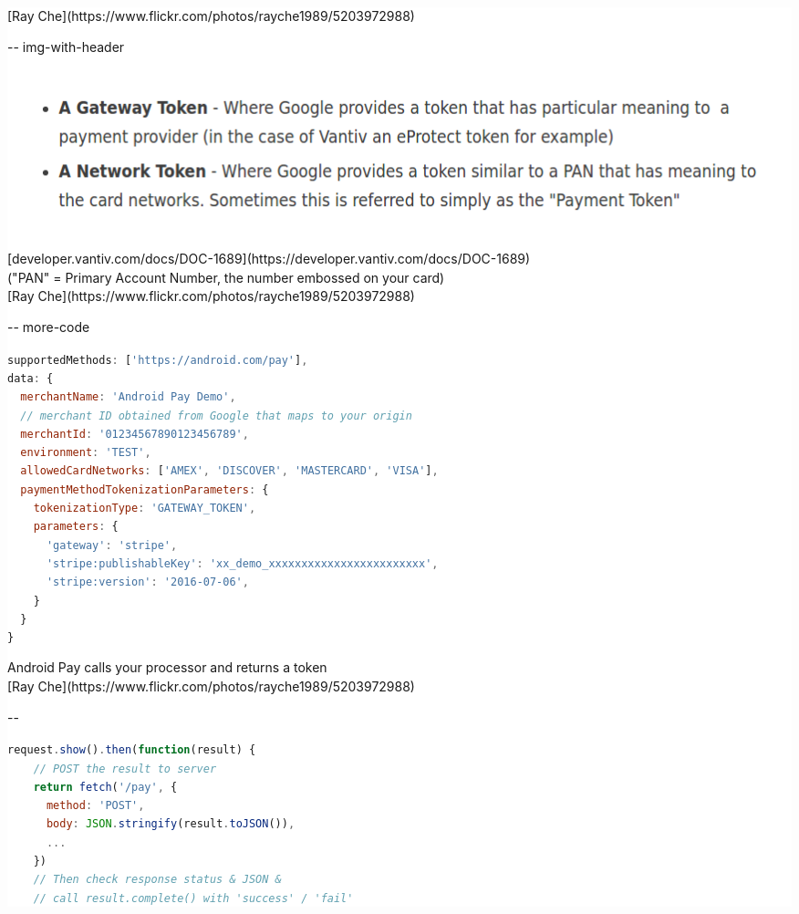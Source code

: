 <div class="credit">[Ray Che](https://www.flickr.com/photos/rayche1989/5203972988)</div>

-- img-with-header

![Android Pay tokens explanation](images/android-pay-tokens-explanation.png) 

<div class="caption">[developer.vantiv.com/docs/DOC-1689](https://developer.vantiv.com/docs/DOC-1689)</div>

<div class="caption">("PAN" = Primary Account N​umber, the number embossed on your card)</div>

<div class="credit">[Ray Che](https://www.flickr.com/photos/rayche1989/5203972988)</div>












-- more-code

```javascript 
supportedMethods: ['https://android.com/pay'],
data: {  
  merchantName: 'Android Pay Demo',
  // merchant ID obtained from Google that maps to your origin
  merchantId: '01234567890123456789',  
  environment: 'TEST',  
  allowedCardNetworks: ['AMEX', 'DISCOVER', 'MASTERCARD', 'VISA'],  
  paymentMethodTokenizationParameters: {  
    tokenizationType: 'GATEWAY_TOKEN',  
    parameters: {  
      'gateway': 'stripe',  
      'stripe:publishableKey': 'xx_demo_xxxxxxxxxxxxxxxxxxxxxxxx',  
      'stripe:version': '2016-07-06',  
    }  
  }  
}
```

<div class="caption">Android Pay calls your processor and returns a token</div>

<div class="credit">[Ray Che](https://www.flickr.com/photos/rayche1989/5203972988)</div>

--

```javascript
request.show().then(function(result) {
    // POST the result to server
    return fetch('/pay', {
      method: 'POST',
      body: JSON.stringify(result.toJSON()),
      ...
    })
    // Then check response status & JSON &
    // call result.complete() with 'success' / 'fail'
```
